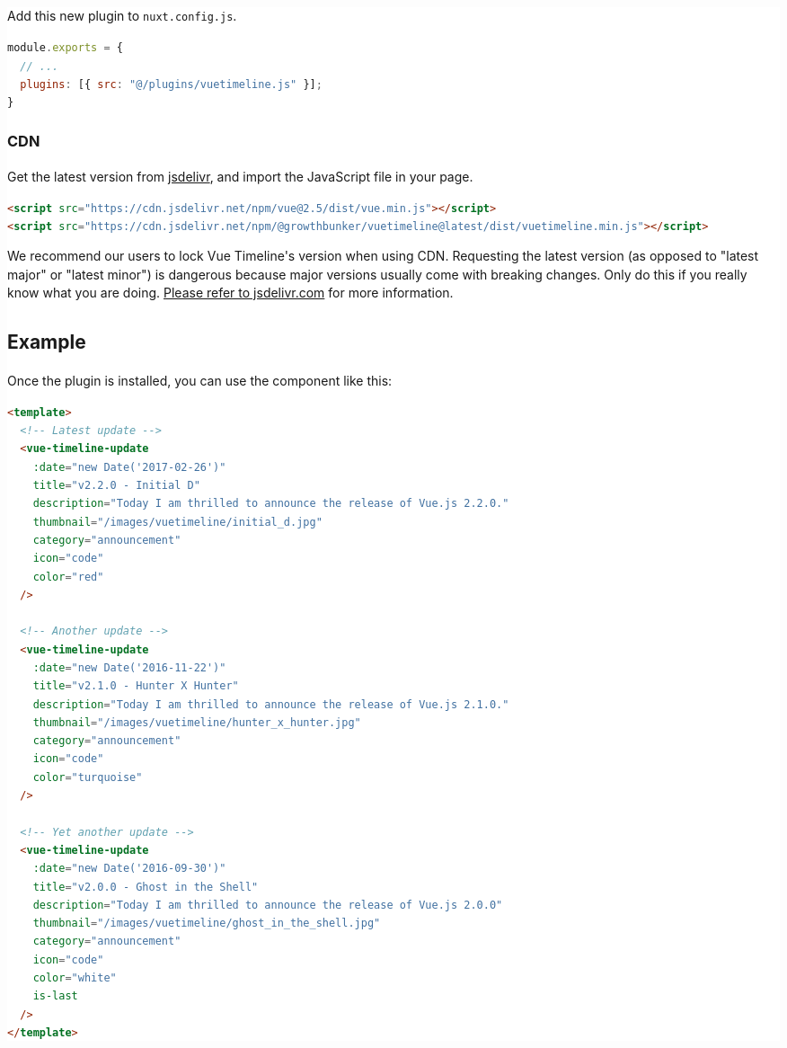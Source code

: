 Add this new plugin to `nuxt.config.js`.

```js
module.exports = {
  // ...
  plugins: [{ src: "@/plugins/vuetimeline.js" }];
}
```

### CDN

Get the latest version from [jsdelivr](https://www.jsdelivr.com/), and import the JavaScript file in your page.

```html
<script src="https://cdn.jsdelivr.net/npm/vue@2.5/dist/vue.min.js"></script>
<script src="https://cdn.jsdelivr.net/npm/@growthbunker/vuetimeline@latest/dist/vuetimeline.min.js"></script>
```

We recommend our users to lock Vue Timeline's version when using CDN. Requesting the latest version (as opposed to "latest major" or "latest minor") is dangerous because major versions usually come with breaking changes. Only do this if you really know what you are doing. [Please refer to jsdelivr.com](https://www.jsdelivr.com/features) for more information.

## Example

Once the plugin is installed, you can use the component like this:

```html
<template>
  <!-- Latest update -->
  <vue-timeline-update
    :date="new Date('2017-02-26')"
    title="v2.2.0 - Initial D"
    description="Today I am thrilled to announce the release of Vue.js 2.2.0."
    thumbnail="/images/vuetimeline/initial_d.jpg"
    category="announcement"
    icon="code"
    color="red"
  />

  <!-- Another update -->
  <vue-timeline-update
    :date="new Date('2016-11-22')"
    title="v2.1.0 - Hunter X Hunter"
    description="Today I am thrilled to announce the release of Vue.js 2.1.0."
    thumbnail="/images/vuetimeline/hunter_x_hunter.jpg"
    category="announcement"
    icon="code"
    color="turquoise"
  />

  <!-- Yet another update -->
  <vue-timeline-update
    :date="new Date('2016-09-30')"
    title="v2.0.0 - Ghost in the Shell"
    description="Today I am thrilled to announce the release of Vue.js 2.0.0"
    thumbnail="/images/vuetimeline/ghost_in_the_shell.jpg"
    category="announcement"
    icon="code"
    color="white"
    is-last
  />
</template>
```
